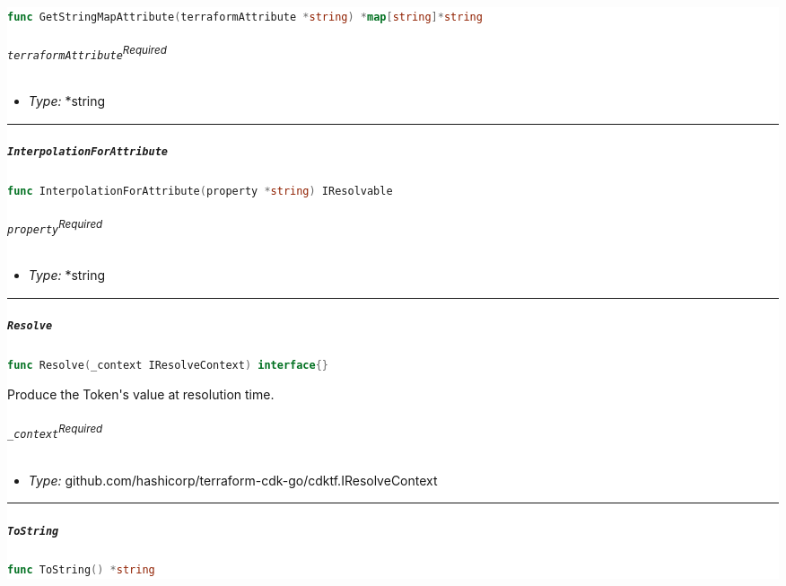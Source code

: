```go
func GetStringMapAttribute(terraformAttribute *string) *map[string]*string
```

###### `terraformAttribute`<sup>Required</sup> <a name="terraformAttribute" id="@cdktf/provider-cloudflare.zeroTrustLocalFallbackDomain.ZeroTrustLocalFallbackDomainDomainsOutputReference.getStringMapAttribute.parameter.terraformAttribute"></a>

- *Type:* *string

---

##### `InterpolationForAttribute` <a name="InterpolationForAttribute" id="@cdktf/provider-cloudflare.zeroTrustLocalFallbackDomain.ZeroTrustLocalFallbackDomainDomainsOutputReference.interpolationForAttribute"></a>

```go
func InterpolationForAttribute(property *string) IResolvable
```

###### `property`<sup>Required</sup> <a name="property" id="@cdktf/provider-cloudflare.zeroTrustLocalFallbackDomain.ZeroTrustLocalFallbackDomainDomainsOutputReference.interpolationForAttribute.parameter.property"></a>

- *Type:* *string

---

##### `Resolve` <a name="Resolve" id="@cdktf/provider-cloudflare.zeroTrustLocalFallbackDomain.ZeroTrustLocalFallbackDomainDomainsOutputReference.resolve"></a>

```go
func Resolve(_context IResolveContext) interface{}
```

Produce the Token's value at resolution time.

###### `_context`<sup>Required</sup> <a name="_context" id="@cdktf/provider-cloudflare.zeroTrustLocalFallbackDomain.ZeroTrustLocalFallbackDomainDomainsOutputReference.resolve.parameter._context"></a>

- *Type:* github.com/hashicorp/terraform-cdk-go/cdktf.IResolveContext

---

##### `ToString` <a name="ToString" id="@cdktf/provider-cloudflare.zeroTrustLocalFallbackDomain.ZeroTrustLocalFallbackDomainDomainsOutputReference.toString"></a>

```go
func ToString() *string
```
